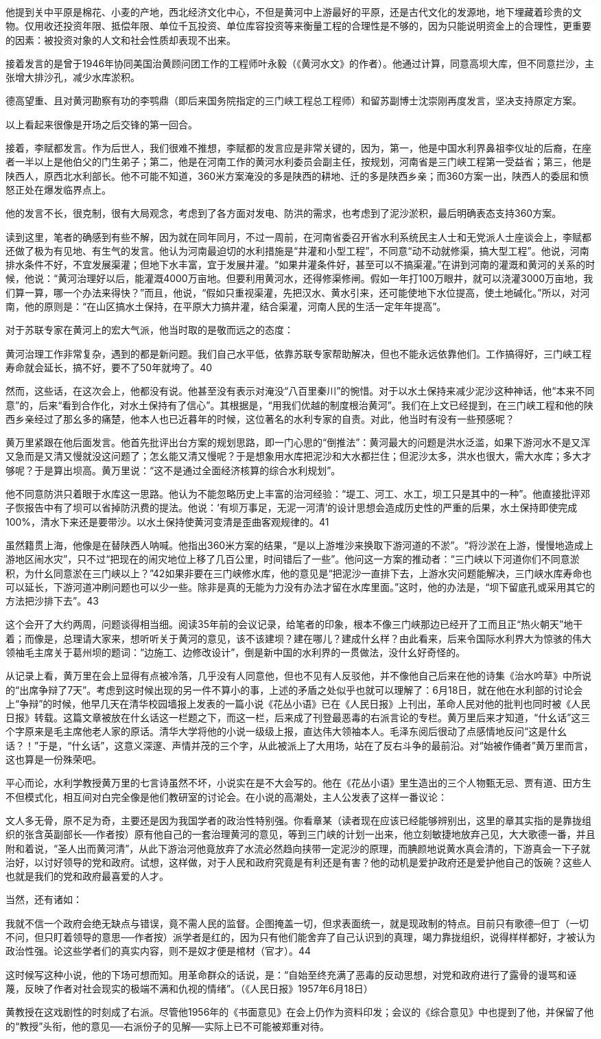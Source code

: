 他提到关中平原是棉花、小麦的产地，西北经济文化中心，不但是黄河中上游最好的平原，还是古代文化的发源地，地下埋藏着珍贵的文物。仅用收还投资年限、抵偿年限、单位千瓦投资、单位库容投资等来衡量工程的合理性是不够的，因为只能说明资金上的合理性，更重要的因素：被投资对象的人文和社会性质却表现不出来。
  
接着发言的是曾于1946年协同美国治黄顾问团工作的工程师叶永毅（《黄河水文》的作者）。他通过计算，同意高坝大库，但不同意拦沙，主张增大排沙孔，减少水库淤积。
  
德高望重、且对黄河勘察有功的李鹗鼎（即后来国务院指定的三门峡工程总工程师）和留苏副博士沈崇刚再度发言，坚决支持原定方案。
  
以上看起来很像是开场之后交锋的第一回合。
  
接着，李赋都发言。作为后世人，我们很难不推想，李赋都的发言应是非常关键的，因为，第一，他是中国水利界鼻祖李仪址的后裔，在座者一半以上是他伯父的门生弟子；第二，他是在河南工作的黄河水利委员会副主任，按规划，河南省是三门峡工程第一受益省；第三，他是陕西人，原西北水利部长。他不可能不知道，360米方案淹没的多是陕西的耕地、迁的多是陕西乡亲；而360方案一出，陕西人的委屈和愤怒正处在爆发临界点上。
  
他的发言不长，很克制，很有大局观念，考虑到了各方面对发电、防洪的需求，也考虑到了泥沙淤积，最后明确表态支持360方案。
  
读到这里，笔者的确感到有些不解，因为就在同年同月，不过一周前，在河南省委召开省水利系统民主人士和无党派人士座谈会上，李赋都还做了极为有见地、有生气的发言。他认为河南最迫切的水利措施是“井灌和小型工程”，不同意“动不动就修渠，搞大型工程”。他说，河南排水条件不好，不宜发展渠灌；但地下水丰富，宜于发展井灌。“如果井灌条件好，甚至可以不搞渠灌。”在讲到河南的灌溉和黄河的关系的时候，他说：“黄河治理好以后，能灌溉4000万亩地。但要利用黄河水，还得修渠修闸。假如一年打100万眼井，就可以浇灌3000万亩地，我们算一算，哪一个办法来得快？”而且，他说，“假如只重视渠灌，先把汉水、黄水引来，还可能使地下水位提高，使土地碱化。”所以，对河南，他的原则是：“在山区搞水土保持，在平原大力搞井灌，结合渠灌，河南人民的生活一定年年提高”。
  
对于苏联专家在黄河上的宏大气派，他当时取的是敬而远之的态度：
  
黄河治理工作非常复杂，遇到的都是新问题。我们自己水平低，依靠苏联专家帮助解决，但也不能永远依靠他们。工作搞得好，三门峡工程寿命就会延长，搞不好，要不了50年就垮了。40
  
然而，这些话，在这次会上，他都没有说。他甚至没有表示对淹没“八百里秦川”的惋惜。对于以水土保持来减少泥沙这种神话，他“本来不同意”的，后来“看到合作化，对水土保持有了信心”。其根据是，“用我们优越的制度根治黄河”。我们在上文已经提到，在三门峡工程和他的陕西乡亲经过了那幺多的痛楚，他本人也已近暮年的时候，这位著名的水利专家的自责。对此，他当时有没有一些预感呢？
  
黄万里紧跟在他后面发言。他首先批评出台方案的规划思路，即一门心思的“倒推法”：黄河最大的问题是洪水泛滥，如果下游河水不是又浑又急而是又清又慢就没这问题了；怎幺能又清又慢呢？于是想象用水库把泥沙和大水都拦住；但泥沙太多，洪水也很大，需大水库；多大才够呢？于是算出坝高。黄万里说：“这不是通过全面经济核算的综合水利规划”。
  
他不同意防洪只着眼于水库这一思路。他认为不能忽略历史上丰富的治河经验：“堤工、河工、水工，坝工只是其中的一种”。他直接批评邓子恢报告中有了坝可以省掉防汛费的提法。他说：‘有坝万事足，无泥一河清’的设计思想会造成历史性的严重的后果，水土保持即使完成100%，清水下来还是要带沙。以水土保持使黄河变清是歪曲客观规律的。41
  
虽然籍贯上海，他像是在替陕西人呐喊。他指出360米方案的结果，“是以上游堆沙来换取下游河道的不淤”。“将沙淤在上游，慢慢地造成上游地区闹水灾”，只不过“把现在的闹灾地位上移了几百公里，时间错后了一些”。他问这一方案的推动者：“三门峡以下河道你们不同意淤积，为什幺同意淤在三门峡以上？”42如果非要在三门峡修水库，他的意见是“把泥沙一直排下去，上游水灾问题能解决，三门峡水库寿命也可以延长，下游河道冲刷问题也可以少一些。除非是真的无能为力没有办法才留在水库里面。”这时，他的办法是，“坝下留底孔或采用其它的方法把沙排下去”。43
  
这个会开了大约两周，问题谈得相当细。阅读35年前的会议记录，给笔者的印象，根本不像三门峡那边已经开了工而且正“热火朝天”地干着；而像是，总理请大家来，想听听关于黄河的意见，该不该建坝？建在哪儿？建成什幺样？由此看来，后来令国际水利界大为惊骇的伟大领袖毛主席关于葛州坝的题词：“边施工、边修改设计”，倒是新中国的水利界的一贯做法，没什幺好奇怪的。
  
从记录上看，黄万里在会上显得有点被冷落，几乎没有人同意他，但也不见有人反驳他，并不像他自己后来在他的诗集《治水吟草》中所说的“出席争辩了7天”。考虑到这时候出现的另一件不算小的事，上述的矛盾之处似乎也就可以理解了：6月18日，就在他在水利部的讨论会上“争辩”的时候，他早几天在清华校园墙报上发表的一篇小说《花丛小语》已在《人民日报》上刊出，革命人民对他的批判也同时被《人民日报》转载。这篇文章被放在什幺话这一栏题之下，而这一栏，后来成了刊登最恶毒的右派言论的专栏。黄万里后来才知道，“什幺话”这三个字原来是毛主席他老人家的原话。清华大学将他的小说一级级上报，直达伟大领袖本人。毛泽东阅后很动了点感情地反问“这是什幺话？！”于是，“什幺话”，这意义深邃、声情并茂的三个字，从此被派上了大用场，站在了反右斗争的最前沿。对“始被作俑者”黄万里而言，这也算是一份殊荣吧。
  
平心而论，水利学教授黄万里的七言诗虽然不坏，小说实在是不大会写的。他在《花丛小语》里生造出的三个人物甄无忌、贾有道、田方生不但模式化，相互间对白完全像是他们教研室的讨论会。在小说的高潮处，主人公发表了这样一番议论：
  
文人多无骨，原不足为奇，主要还是因为我国学者的政治性特别强。你看章某（读者现在应该已经能够辨别出，这里的章其实指的是靠拢组织的张含英副部长──作者按）原有他自己的一套治理黄河的意见，等到三门峡的计划一出来，他立刻敏捷地放弃己见，大大歌德一番，并且附和着说，“圣人出而黄河清”，从此下游治河他竟放弃了水流必然趋向挟带一定泥沙的原理，而腆颜地说黄水真会清的，下游真会一下子就治好，以讨好领导的党和政府。试想，这样做，对于人民和政府究竟是有利还是有害？他的动机是爱护政府还是爱护他自己的饭碗？这些人也就是我们的党和政府最喜爱的人才。
  
当然，还有诸如：
  
我就不信一个政府会绝无缺点与错误，竟不需人民的监督。企图掩盖一切，但求表面统一，就是现政制的特点。目前只有歌德─但丁（一切不问，但只盯着领导的意思──作者按）派学者是红的，因为只有他们能舍弃了自己认识到的真理，竭力靠拢组织，说得样样都好，才被认为政治性强。论这些学者们的真实内容，则不是奴才便是棺材（官才）。44
  
这时候写这种小说，他的下场可想而知。用革命群众的话说，是：“自始至终充满了恶毒的反动思想，对党和政府进行了露骨的谩骂和诬蔑，反映了作者对社会现实的极端不满和仇视的情绪”。（《人民日报》1957年6月18日）
  
黄教授在这戏剧性的时刻成了右派。尽管他1956年的《书面意见》在会上仍作为资料印发；会议的《综合意见》中也提到了他，并保留了他的“教授”头衔，他的意见──右派份子的见解──实际上已不可能被郑重对待。
  